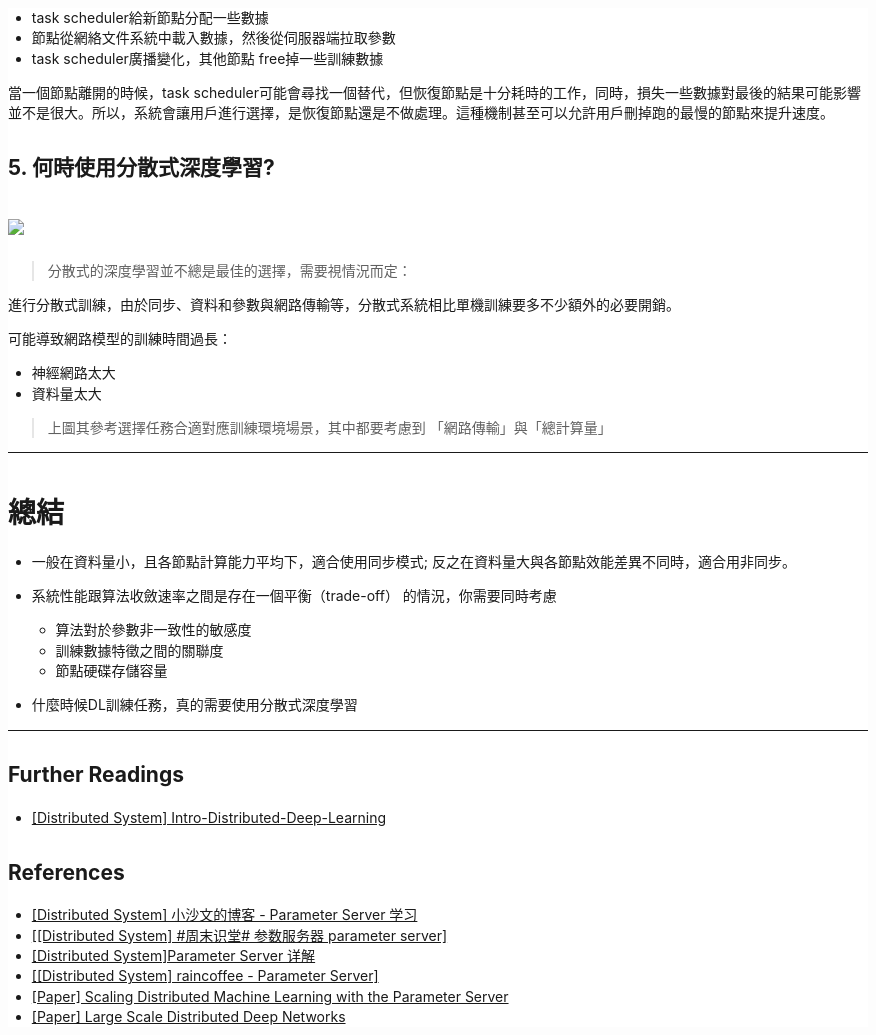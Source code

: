 - task scheduler給新節點分配一些數據
- 節點從網絡文件系統中載入數據，然後從伺服器端拉取參數
- task scheduler廣播變化，其他節點 free掉一些訓練數據

當一個節點離開的時候，task scheduler可能會尋找一個替代，但恢復節點是十分耗時的工作，同時，損失一些數據對最後的結果可能影響並不是很大。所以，系統會讓用戶進行選擇，是恢復節點還是不做處理。這種機制甚至可以允許用戶刪掉跑的最慢的節點來提升速度。




## 5. 何時使用分散式深度學習?


## ![](https://i.imgur.com/vTUS2wt.png)
> 分散式的深度學習並不總是最佳的選擇，需要視情況而定：

進行分散式訓練，由於同步、資料和參數與網路傳輸等，分散式系統相比單機訓練要多不少額外的必要開銷。

可能導致網路模型的訓練時間過長：
- 神經網路太大
- 資料量太大

> 上圖其參考選擇任務合適對應訓練環境場景，其中都要考慮到 「網路傳輸」與「總計算量」

--- 
# 總結

- 一般在資料量小，且各節點計算能力平均下，適合使用同步模式; 反之在資料量大與各節點效能差異不同時，適合用非同步。
- 系統性能跟算法收斂速率之間是存在一個平衡（trade-off） 的情況，你需要同時考慮
    - 算法對於參數非一致性的敏感度
    - 訓練數據特徵之間的關聯度
    - 節點硬碟存儲容量

- 什麼時候DL訓練任務，真的需要使用分散式深度學習



---

## Further Readings
- [[Distributed System] Intro-Distributed-Deep-Learning
](https://xiandong79.github.io/Intro-Distributed-Deep-Learning)
## References
- [[Distributed System] 小沙文的博客 - Parameter Server 学习](http://pengshuang.space/2017/07/23/Parameter-Server-%E5%AD%A6%E4%B9%A0/)
- [[[Distributed System] #周末识堂# 参数服务器 parameter server]](http://www.o-k.la/parameter-server.html)
- [[Distributed System]Parameter Server 详解](https://blog.csdn.net/cyh_24/article/details/50545780)
- [[[Distributed System] raincoffee - Parameter Server]](https://www.jianshu.com/p/d3e503ddd68e)
- [[Paper] Scaling Distributed Machine Learning with the Parameter Server](https://www.cs.cmu.edu/~muli/file/parameter_server_osdi14.pdf)
- [[Paper] Large Scale Distributed Deep Networks](http://www.cs.toronto.edu/~ranzato/publications/DistBeliefNIPS2012_withAppendix.pdf)

